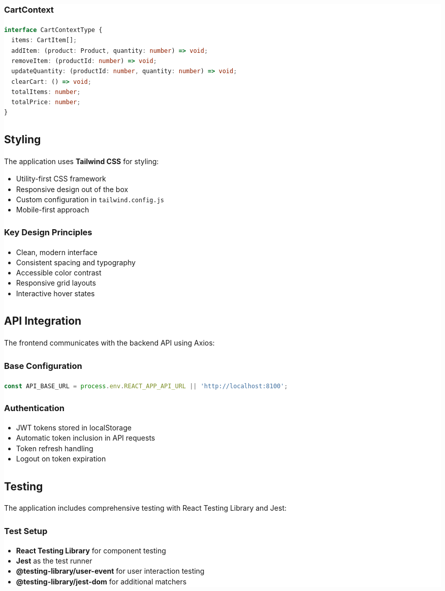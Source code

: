 ### CartContext
```typescript
interface CartContextType {
  items: CartItem[];
  addItem: (product: Product, quantity: number) => void;
  removeItem: (productId: number) => void;
  updateQuantity: (productId: number, quantity: number) => void;
  clearCart: () => void;
  totalItems: number;
  totalPrice: number;
}
```

## Styling

The application uses **Tailwind CSS** for styling:
- Utility-first CSS framework
- Responsive design out of the box
- Custom configuration in `tailwind.config.js`
- Mobile-first approach

### Key Design Principles
- Clean, modern interface
- Consistent spacing and typography
- Accessible color contrast
- Responsive grid layouts
- Interactive hover states

## API Integration

The frontend communicates with the backend API using Axios:

### Base Configuration
```typescript
const API_BASE_URL = process.env.REACT_APP_API_URL || 'http://localhost:8100';
```

### Authentication
- JWT tokens stored in localStorage
- Automatic token inclusion in API requests
- Token refresh handling
- Logout on token expiration

## Testing

The application includes comprehensive testing with React Testing Library and Jest:

### Test Setup
- **React Testing Library** for component testing
- **Jest** as the test runner
- **@testing-library/user-event** for user interaction testing
- **@testing-library/jest-dom** for additional matchers
